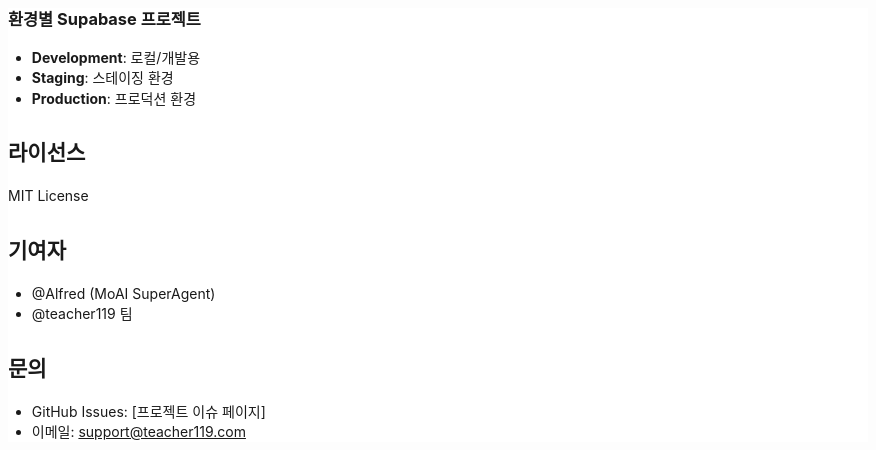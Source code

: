 ### 환경별 Supabase 프로젝트

- **Development**: 로컬/개발용
- **Staging**: 스테이징 환경
- **Production**: 프로덕션 환경

## 라이선스

MIT License

## 기여자

- @Alfred (MoAI SuperAgent)
- @teacher119 팀

## 문의

- GitHub Issues: [프로젝트 이슈 페이지]
- 이메일: support@teacher119.com
